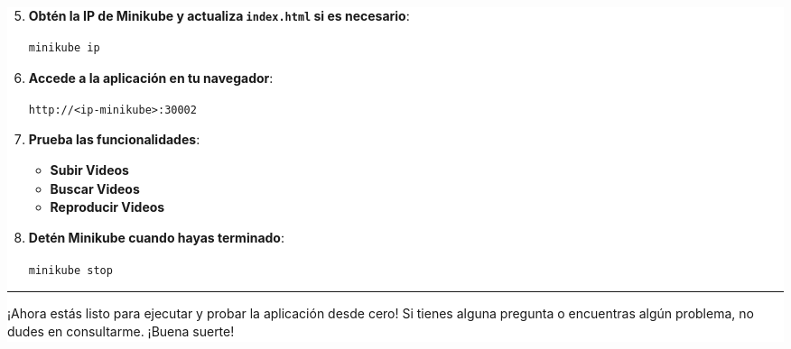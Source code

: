 5. **Obtén la IP de Minikube y actualiza `index.html` si es necesario**:

   ```bash
   minikube ip
   ```

6. **Accede a la aplicación en tu navegador**:

   ```
   http://<ip-minikube>:30002
   ```

7. **Prueba las funcionalidades**:

   - **Subir Videos**
   - **Buscar Videos**
   - **Reproducir Videos**

8. **Detén Minikube cuando hayas terminado**:

   ```bash
   minikube stop
   ```

---

¡Ahora estás listo para ejecutar y probar la aplicación desde cero! Si tienes alguna pregunta o encuentras algún problema, no dudes en consultarme. ¡Buena suerte!
